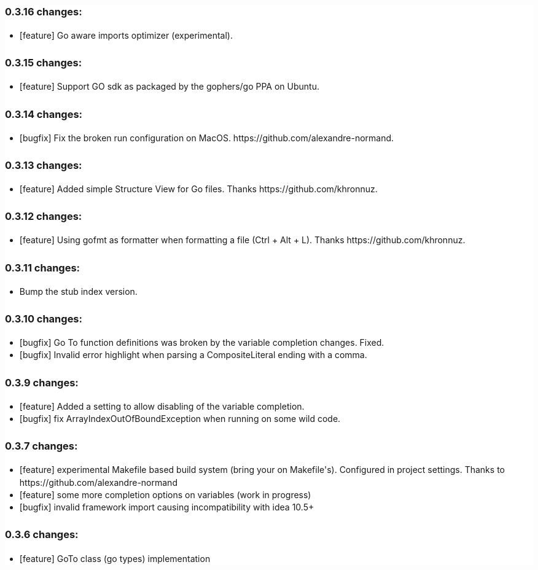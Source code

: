 <h3>0.3.16 changes:</h3>
<ul>
    <li>[feature] Go aware imports optimizer (experimental).</li>
</ul>

<h3>0.3.15 changes:</h3>
<ul>
    <li>[feature] Support GO sdk as packaged by the gophers/go PPA on Ubuntu.</li>
</ul>

<h3>0.3.14 changes:</h3>
<ul>
    <li>[bugfix] Fix the broken run configuration on MacOS. https://github.com/alexandre-normand.</li>
</ul>

<h3>0.3.13 changes:</h3>
<ul>
    <li>[feature] Added simple Structure View for Go files. Thanks https://github.com/khronnuz.</li>
</ul>

<h3>0.3.12 changes:</h3>
<ul>
    <li>[feature] Using gofmt as formatter when formatting a file (Ctrl + Alt + L). Thanks https://github.com/khronnuz.</li>
</ul>

<h3>0.3.11 changes:</h3>
<ul>
    <li>Bump the stub index version.</li>
</ul>

<h3>0.3.10 changes:</h3>
<ul>
    <li>[bugfix] Go To function definitions was broken by the variable completion changes. Fixed.</li>
    <li>[bugfix] Invalid error highlight when parsing a CompositeLiteral ending with a comma.</li>
</ul>

<h3>0.3.9 changes:</h3>
<ul>
    <li>[feature] Added a setting to allow disabling of the variable completion.</li>
    <li>[bugfix] fix ArrayIndexOutOfBoundException when running on some wild code.</li>
</ul>

<h3>0.3.7 changes:</h3>
<ul>
    <li>[feature] experimental Makefile based build system (bring your on Makefile's). Configured in project settings. Thanks to https://github.com/alexandre-normand</li>
    <li>[feature] some more completion options on variables (work in progress)</li>
    <li>[bugfix] invalid framework import causing incompatibility with idea 10.5+ </li>
</ul>

<h3>0.3.6 changes:</h3>
<ul>
    <li>[feature] GoTo class (go types) implementation</li>
</ul>
